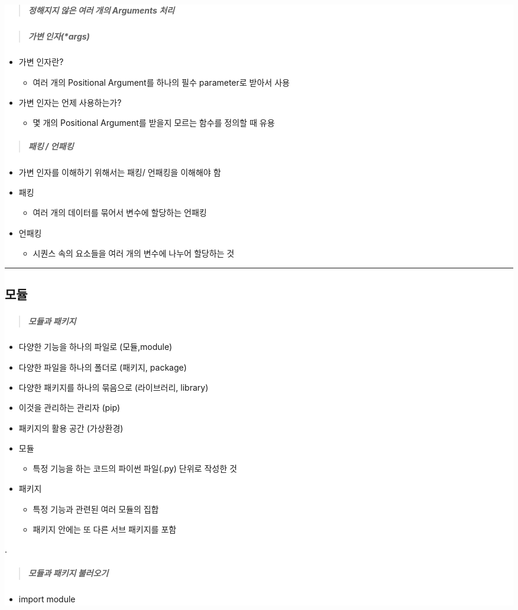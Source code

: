 > ##### 정해지지 않은 여러 개의 Arguments 처리



> ##### 가변 인자(*args)

- 가변 인자란?
  
  - 여러 개의 Positional Argument를 하나의 필수 parameter로 받아서 사용

- 가변 인자는 언제 사용하는가?
  
  - 몇 개의 Positional Argument를 받을지 모르는 함수를 정의할 때 유용



> ##### 패킹 / 언패킹

- 가변 인자를 이해하기 위해서는 패킹/ 언패킹을 이해해야 함

- 패킹
  
  - 여러 개의 데이터를 묶어서 변수에 할당하는 언패킹

- 언패킹
  
  - 시퀀스 속의 요소들을 여러 개의 변수에 나누어 할당하는 것







---

## 모듈

> ##### 모듈과 패키지

- 다양한 기능을 하나의 파일로 (모듈,module)

- 다양한 파일을 하나의 폴더로 (패키지, package)

- 다양한 패키지를 하나의 묶음으로 (라이브러리, library)

- 이것을 관리하는 관리자 (pip)

- 패키지의 활용 공간 (가상환경)

  

- 모듈
  
  - 특정 기능을 하는 코드의 파이썬 파일(.py) 단위로 작성한 것

- 패키지
  
  - 특정 기능과 관련된 여러 모듈의 집합
  
  - 패키지 안에는 또 다른 서브 패키지를 포함

.

> ##### 모듈과 패키지 불러오기

- import module
